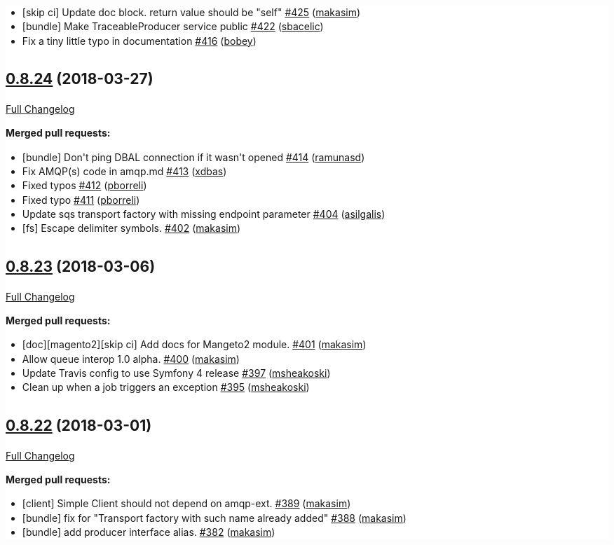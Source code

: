 - \[skip ci\] Update doc block. return value should be "self" [\#425](https://github.com/php-enqueue/enqueue-dev/pull/425) ([makasim](https://github.com/makasim))
- \[bundle\] Make TraceableProducer service public [\#422](https://github.com/php-enqueue/enqueue-dev/pull/422) ([sbacelic](https://github.com/sbacelic))
- Fix a tiny little typo in documentation [\#416](https://github.com/php-enqueue/enqueue-dev/pull/416) ([bobey](https://github.com/bobey))

## [0.8.24](https://github.com/php-enqueue/enqueue-dev/tree/0.8.24) (2018-03-27)
[Full Changelog](https://github.com/php-enqueue/enqueue-dev/compare/0.8.23...0.8.24)

**Merged pull requests:**

- \[bundle\] Don't ping DBAL connection if it wasn't opened [\#414](https://github.com/php-enqueue/enqueue-dev/pull/414) ([ramunasd](https://github.com/ramunasd))
- Fix AMQP\(s\) code in amqp.md [\#413](https://github.com/php-enqueue/enqueue-dev/pull/413) ([xdbas](https://github.com/xdbas))
- Fixed typos [\#412](https://github.com/php-enqueue/enqueue-dev/pull/412) ([pborreli](https://github.com/pborreli))
- Fixed typo [\#411](https://github.com/php-enqueue/enqueue-dev/pull/411) ([pborreli](https://github.com/pborreli))
- Update sqs transport factory with missing endpoint parameter [\#404](https://github.com/php-enqueue/enqueue-dev/pull/404) ([asilgalis](https://github.com/asilgalis))
- \[fs\] Escape delimiter symbols.  [\#402](https://github.com/php-enqueue/enqueue-dev/pull/402) ([makasim](https://github.com/makasim))

## [0.8.23](https://github.com/php-enqueue/enqueue-dev/tree/0.8.23) (2018-03-06)
[Full Changelog](https://github.com/php-enqueue/enqueue-dev/compare/0.8.22...0.8.23)

**Merged pull requests:**

- \[doc\]\[magento2\]\[skip ci\] Add docs for Mangeto2 module. [\#401](https://github.com/php-enqueue/enqueue-dev/pull/401) ([makasim](https://github.com/makasim))
- Allow queue interop 1.0 alpha. [\#400](https://github.com/php-enqueue/enqueue-dev/pull/400) ([makasim](https://github.com/makasim))
- Update Travis config to use Symfony 4 release [\#397](https://github.com/php-enqueue/enqueue-dev/pull/397) ([msheakoski](https://github.com/msheakoski))
- Clean up when a job triggers an exception [\#395](https://github.com/php-enqueue/enqueue-dev/pull/395) ([msheakoski](https://github.com/msheakoski))

## [0.8.22](https://github.com/php-enqueue/enqueue-dev/tree/0.8.22) (2018-03-01)
[Full Changelog](https://github.com/php-enqueue/enqueue-dev/compare/0.8.21...0.8.22)

**Merged pull requests:**

- \[client\] Simple Client should not depend on amqp-ext. [\#389](https://github.com/php-enqueue/enqueue-dev/pull/389) ([makasim](https://github.com/makasim))
- \[bundle\] fix for "Transport factory with such name already added" [\#388](https://github.com/php-enqueue/enqueue-dev/pull/388) ([makasim](https://github.com/makasim))
- \[bundle\] add producer interface alias. [\#382](https://github.com/php-enqueue/enqueue-dev/pull/382) ([makasim](https://github.com/makasim))

